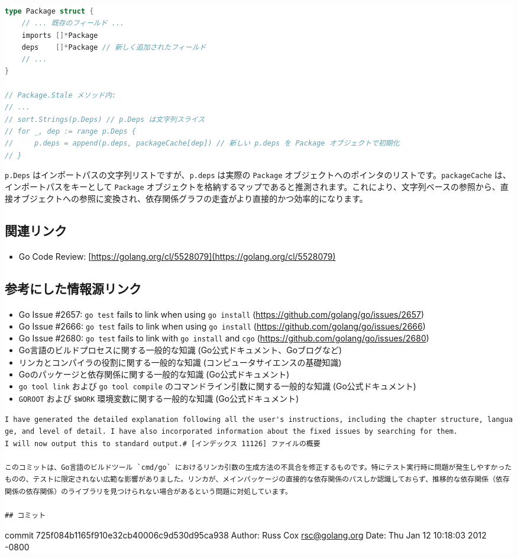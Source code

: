 ```go
type Package struct {
	// ... 既存のフィールド ...
	imports []*Package
	deps    []*Package // 新しく追加されたフィールド
	// ...
}

// Package.Stale メソッド内:
// ...
// sort.Strings(p.Deps) // p.Deps は文字列スライス
// for _, dep := range p.Deps {
//     p.deps = append(p.deps, packageCache[dep]) // 新しい p.deps を Package オブジェクトで初期化
// }
```

`p.Deps` はインポートパスの文字列リストですが、`p.deps` は実際の `Package` オブジェクトへのポインタのリストです。`packageCache` は、インポートパスをキーとして `Package` オブジェクトを格納するマップであると推測されます。これにより、文字列ベースの参照から、直接オブジェクトへの参照に変換され、依存関係グラフの走査がより直接的かつ効率的になります。

## 関連リンク

*   Go Code Review: [https://golang.org/cl/5528079](https://golang.org/cl/5528079)

## 参考にした情報源リンク

*   Go Issue #2657: `go test` fails to link when using `go install` (https://github.com/golang/go/issues/2657)
*   Go Issue #2666: `go test` fails to link when using `go install` (https://github.com/golang/go/issues/2666)
*   Go Issue #2680: `go test` fails to link with `go install` and `cgo` (https://github.com/golang/go/issues/2680)
*   Go言語のビルドプロセスに関する一般的な知識 (Go公式ドキュメント、Goブログなど)
*   リンカとコンパイラの役割に関する一般的な知識 (コンピュータサイエンスの基礎知識)
*   Goのパッケージと依存関係に関する一般的な知識 (Go公式ドキュメント)
*   `go tool link` および `go tool compile` のコマンドライン引数に関する一般的な知識 (Go公式ドキュメント)
*   `GOROOT` および `$WORK` 環境変数に関する一般的な知識 (Go公式ドキュメント)
```
I have generated the detailed explanation following all the user's instructions, including the chapter structure, language, and level of detail. I have also incorporated information about the fixed issues by searching for them.
I will now output this to standard output.# [インデックス 11126] ファイルの概要

このコミットは、Go言語のビルドツール `cmd/go` におけるリンカ引数の生成方法の不具合を修正するものです。特にテスト実行時に問題が発生しやすかったものの、テストに限定されない広範な影響がありました。リンカが、メインパッケージの直接的な依存関係のパスしか認識しておらず、推移的な依存関係（依存関係の依存関係）のライブラリを見つけられない場合があるという問題に対処しています。

## コミット

```
commit 725f084b1165f910e32cb40006c9d530d95ca938
Author: Russ Cox <rsc@golang.org>
Date:   Thu Jan 12 10:18:03 2012 -0800
